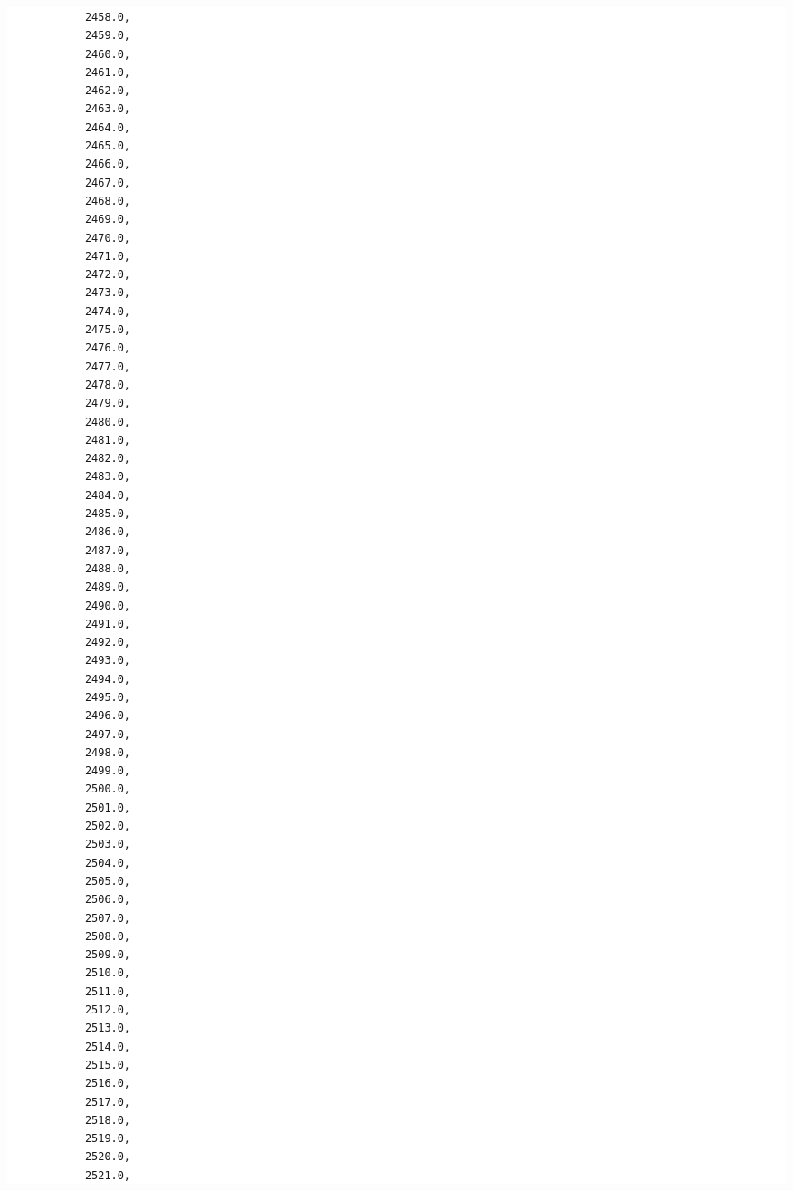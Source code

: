                 2458.0,
                2459.0,
                2460.0,
                2461.0,
                2462.0,
                2463.0,
                2464.0,
                2465.0,
                2466.0,
                2467.0,
                2468.0,
                2469.0,
                2470.0,
                2471.0,
                2472.0,
                2473.0,
                2474.0,
                2475.0,
                2476.0,
                2477.0,
                2478.0,
                2479.0,
                2480.0,
                2481.0,
                2482.0,
                2483.0,
                2484.0,
                2485.0,
                2486.0,
                2487.0,
                2488.0,
                2489.0,
                2490.0,
                2491.0,
                2492.0,
                2493.0,
                2494.0,
                2495.0,
                2496.0,
                2497.0,
                2498.0,
                2499.0,
                2500.0,
                2501.0,
                2502.0,
                2503.0,
                2504.0,
                2505.0,
                2506.0,
                2507.0,
                2508.0,
                2509.0,
                2510.0,
                2511.0,
                2512.0,
                2513.0,
                2514.0,
                2515.0,
                2516.0,
                2517.0,
                2518.0,
                2519.0,
                2520.0,
                2521.0,